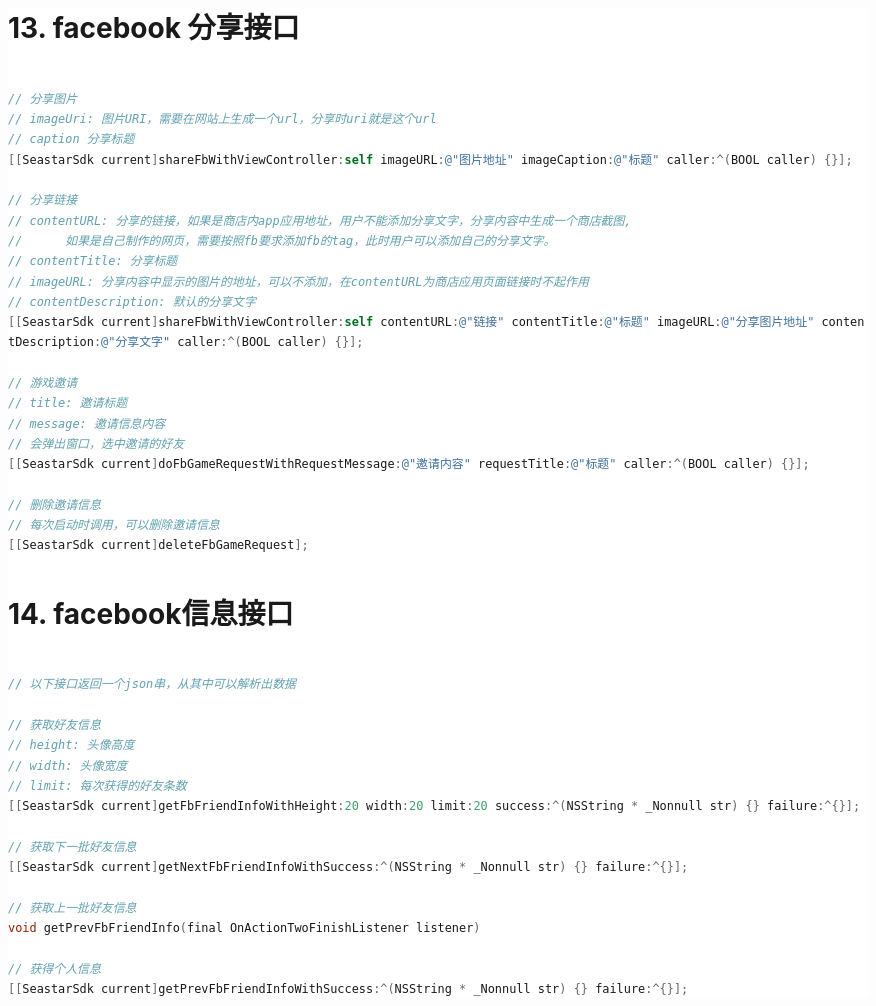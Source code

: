 # 13. facebook 分享接口
```Objective-C

// 分享图片
// imageUri: 图片URI，需要在网站上生成一个url，分享时uri就是这个url
// caption 分享标题
[[SeastarSdk current]shareFbWithViewController:self imageURL:@"图片地址" imageCaption:@"标题" caller:^(BOOL caller) {}];

// 分享链接
// contentURL: 分享的链接，如果是商店内app应用地址，用户不能添加分享文字，分享内容中生成一个商店截图,
//      如果是自己制作的网页，需要按照fb要求添加fb的tag，此时用户可以添加自己的分享文字。
// contentTitle: 分享标题
// imageURL: 分享内容中显示的图片的地址，可以不添加，在contentURL为商店应用页面链接时不起作用
// contentDescription: 默认的分享文字
[[SeastarSdk current]shareFbWithViewController:self contentURL:@"链接" contentTitle:@"标题" imageURL:@"分享图片地址" contentDescription:@"分享文字" caller:^(BOOL caller) {}];

// 游戏邀请
// title: 邀请标题
// message: 邀请信息内容
// 会弹出窗口，选中邀请的好友
[[SeastarSdk current]doFbGameRequestWithRequestMessage:@"邀请内容" requestTitle:@"标题" caller:^(BOOL caller) {}];

// 删除邀请信息
// 每次启动时调用，可以删除邀请信息
[[SeastarSdk current]deleteFbGameRequest];

```

# 14. facebook信息接口
```Objective-C

// 以下接口返回一个json串，从其中可以解析出数据

// 获取好友信息
// height: 头像高度
// width: 头像宽度
// limit: 每次获得的好友条数
[[SeastarSdk current]getFbFriendInfoWithHeight:20 width:20 limit:20 success:^(NSString * _Nonnull str) {} failure:^{}];

// 获取下一批好友信息
[[SeastarSdk current]getNextFbFriendInfoWithSuccess:^(NSString * _Nonnull str) {} failure:^{}];

// 获取上一批好友信息
void getPrevFbFriendInfo(final OnActionTwoFinishListener listener)

// 获得个人信息
[[SeastarSdk current]getPrevFbFriendInfoWithSuccess:^(NSString * _Nonnull str) {} failure:^{}];

```
